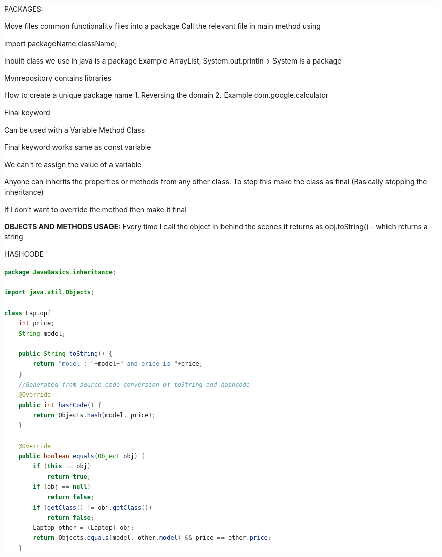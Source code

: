 
PACKAGES:

Move files common functionality files into a package 
Call the relevant file in main method using

import packageName.className;

Inbuilt class we use in java is a package
Example
ArrayList, System.out.println-> System is a package

Mvnrepository contains libraries

How to create a unique package name
	1.  Reversing the domain
	2. Example com.google.calculator

Final keyword

Can be used with a 
Variable
Method
Class

Final keyword works same as const variable

We can't re assign the value of a variable



Anyone can inherits the properties or methods from any other class. To stop this make the class as final (Basically stopping the inheritance)

If I don’t want to override the method then make it final

**OBJECTS AND METHODS USAGE:**
Every time I call the object in behind the scenes it returns as obj.toString() - which returns a string

HASHCODE

```java
package JavaBasics.inheritance;

import java.util.Objects;

class Laptop{
	int price;
	String model;
	
	public String toString() {
		return "model : "+model+" and price is "+price; 
	}
	//Generated from source code conversion of toString and hashcode
	@Override
	public int hashCode() {
		return Objects.hash(model, price);
	}

	@Override
	public boolean equals(Object obj) {
		if (this == obj)
			return true;
		if (obj == null)
			return false;
		if (getClass() != obj.getClass())
			return false;
		Laptop other = (Laptop) obj;
		return Objects.equals(model, other.model) && price == other.price;
	}
```